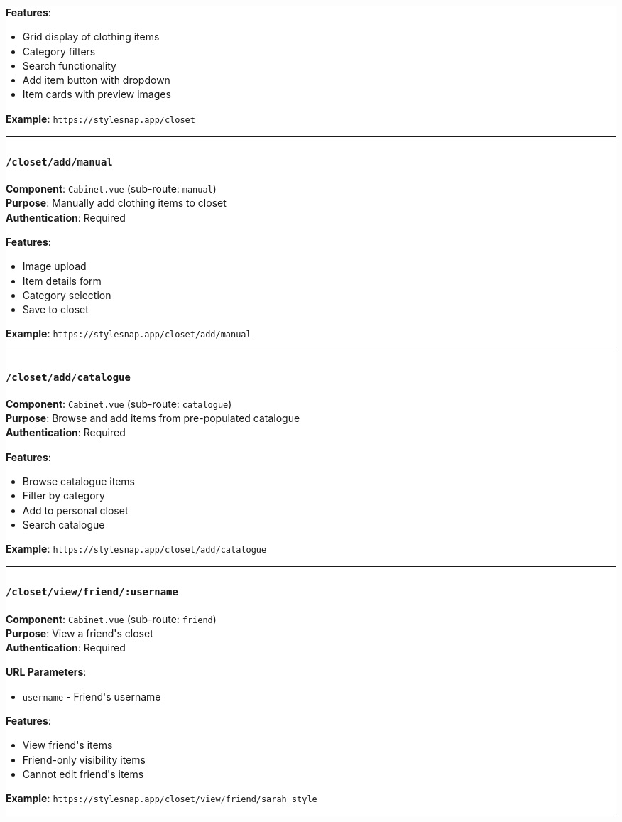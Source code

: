 **Features**:
- Grid display of clothing items
- Category filters
- Search functionality
- Add item button with dropdown
- Item cards with preview images

**Example**: `https://stylesnap.app/closet`

---

### `/closet/add/manual`
**Component**: `Cabinet.vue` (sub-route: `manual`)  
**Purpose**: Manually add clothing items to closet  
**Authentication**: Required  

**Features**:
- Image upload
- Item details form
- Category selection
- Save to closet

**Example**: `https://stylesnap.app/closet/add/manual`

---

### `/closet/add/catalogue`
**Component**: `Cabinet.vue` (sub-route: `catalogue`)  
**Purpose**: Browse and add items from pre-populated catalogue  
**Authentication**: Required  

**Features**:
- Browse catalogue items
- Filter by category
- Add to personal closet
- Search catalogue

**Example**: `https://stylesnap.app/closet/add/catalogue`

---

### `/closet/view/friend/:username`
**Component**: `Cabinet.vue` (sub-route: `friend`)  
**Purpose**: View a friend's closet  
**Authentication**: Required  

**URL Parameters**:
- `username` - Friend's username

**Features**:
- View friend's items
- Friend-only visibility items
- Cannot edit friend's items

**Example**: `https://stylesnap.app/closet/view/friend/sarah_style`

---